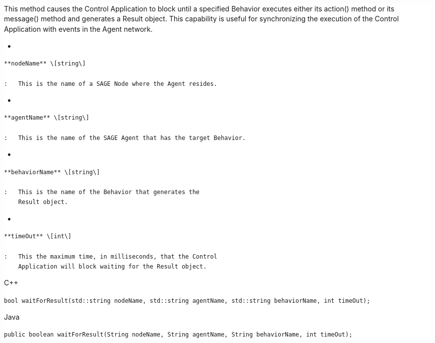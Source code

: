 This method causes the Control Application to block until a specified
Behavior executes either its action() method or its message() method and
generates a Result object. This capability is useful for synchronizing
the execution of the Control Application with events in the Agent
network.

-   

    **nodeName** \[string\]

    :   This is the name of a SAGE Node where the Agent resides.

-   

    **agentName** \[string\]

    :   This is the name of the SAGE Agent that has the target Behavior.

-   

    **behaviorName** \[string\]

    :   This is the name of the Behavior that generates the
        Result object.

-   

    **timeOut** \[int\]

    :   This the maximum time, in milliseconds, that the Control
        Application will block waiting for the Result object.

C++

``` {.sourceCode .cpp}
bool waitForResult(std::string nodeName, std::string agentName, std::string behaviorName, int timeOut);
```

Java

``` {.sourceCode .java}
public boolean waitForResult(String nodeName, String agentName, String behaviorName, int timeOut);
```
